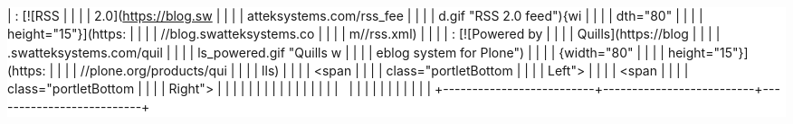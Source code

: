 | :   [![RSS               |                          |                          |
|     2.0](https://blog.sw |                          |                          |
| atteksystems.com/rss_fee |                          |                          |
| d.gif "RSS 2.0 feed"){wi |                          |                          |
| dth="80"                 |                          |                          |
|     height="15"}](https: |                          |                          |
| //blog.swatteksystems.co |                          |                          |
| m//rss.xml)              |                          |                          |
| :   [![Powered by        |                          |                          |
|     Quills](https://blog |                          |                          |
| .swatteksystems.com/quil |                          |                          |
| ls_powered.gif "Quills w |                          |                          |
| eblog system for Plone") |                          |                          |
| {width="80"              |                          |                          |
|     height="15"}](https: |                          |                          |
| //plone.org/products/qui |                          |                          |
| lls)                     |                          |                          |
|     <span                |                          |                          |
|     class="portletBottom |                          |                          |
| Left"></span>            |                          |                          |
|     <span                |                          |                          |
|     class="portletBottom |                          |                          |
| Right"></span>           |                          |                          |
|                          |                          |                          |
| </div>                   |                          |                          |
|                          |                          |                          |
|                          |                          |                          |
|                          |                          |                          |
| </div>                   |                          |                          |
+--------------------------+--------------------------+--------------------------+
